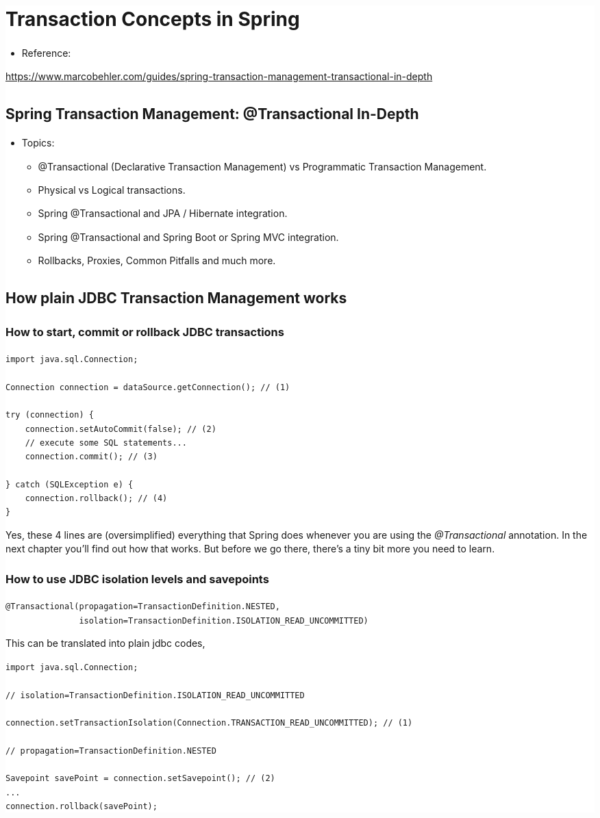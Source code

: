 
# Transaction Concepts in Spring

- Reference:

https://www.marcobehler.com/guides/spring-transaction-management-transactional-in-depth

## Spring Transaction Management: @Transactional In-Depth

- Topics: 

    - @Transactional (Declarative Transaction Management) vs Programmatic Transaction Management.

    - Physical vs Logical transactions.

    - Spring @Transactional and JPA / Hibernate integration.

    - Spring @Transactional and Spring Boot or Spring MVC integration.

    - Rollbacks, Proxies, Common Pitfalls and much more.

## How plain JDBC Transaction Management works

### How to start, commit or rollback JDBC transactions
```
import java.sql.Connection;

Connection connection = dataSource.getConnection(); // (1)

try (connection) {
    connection.setAutoCommit(false); // (2)
    // execute some SQL statements...
    connection.commit(); // (3)

} catch (SQLException e) {
    connection.rollback(); // (4)
}

```

Yes, these 4 lines are (oversimplified) everything that Spring does whenever you are using the *@Transactional* annotation. In the next chapter you’ll find out how that works. But before we go there, there’s a tiny bit more you need to learn.

### How to use JDBC isolation levels and savepoints

```
@Transactional(propagation=TransactionDefinition.NESTED,
               isolation=TransactionDefinition.ISOLATION_READ_UNCOMMITTED)
```

This can be translated into plain jdbc codes,

```
import java.sql.Connection;

// isolation=TransactionDefinition.ISOLATION_READ_UNCOMMITTED

connection.setTransactionIsolation(Connection.TRANSACTION_READ_UNCOMMITTED); // (1)

// propagation=TransactionDefinition.NESTED

Savepoint savePoint = connection.setSavepoint(); // (2)
...
connection.rollback(savePoint);
```
